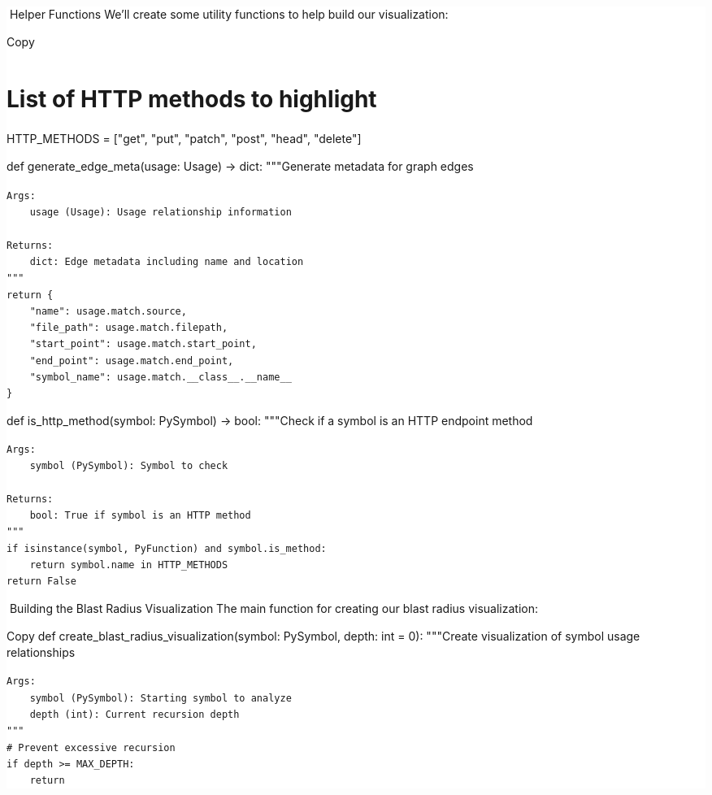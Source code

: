 ​
Helper Functions
We’ll create some utility functions to help build our visualization:


Copy
# List of HTTP methods to highlight
HTTP_METHODS = ["get", "put", "patch", "post", "head", "delete"]

def generate_edge_meta(usage: Usage) -> dict:
    """Generate metadata for graph edges
    
    Args:
        usage (Usage): Usage relationship information
        
    Returns:
        dict: Edge metadata including name and location
    """
    return {
        "name": usage.match.source,
        "file_path": usage.match.filepath, 
        "start_point": usage.match.start_point,
        "end_point": usage.match.end_point,
        "symbol_name": usage.match.__class__.__name__
    }

def is_http_method(symbol: PySymbol) -> bool:
    """Check if a symbol is an HTTP endpoint method
    
    Args:
        symbol (PySymbol): Symbol to check
        
    Returns:
        bool: True if symbol is an HTTP method
    """
    if isinstance(symbol, PyFunction) and symbol.is_method:
        return symbol.name in HTTP_METHODS
    return False
​
Building the Blast Radius Visualization
The main function for creating our blast radius visualization:


Copy
def create_blast_radius_visualization(symbol: PySymbol, depth: int = 0):
    """Create visualization of symbol usage relationships
    
    Args:
        symbol (PySymbol): Starting symbol to analyze
        depth (int): Current recursion depth
    """
    # Prevent excessive recursion
    if depth >= MAX_DEPTH:
        return
    